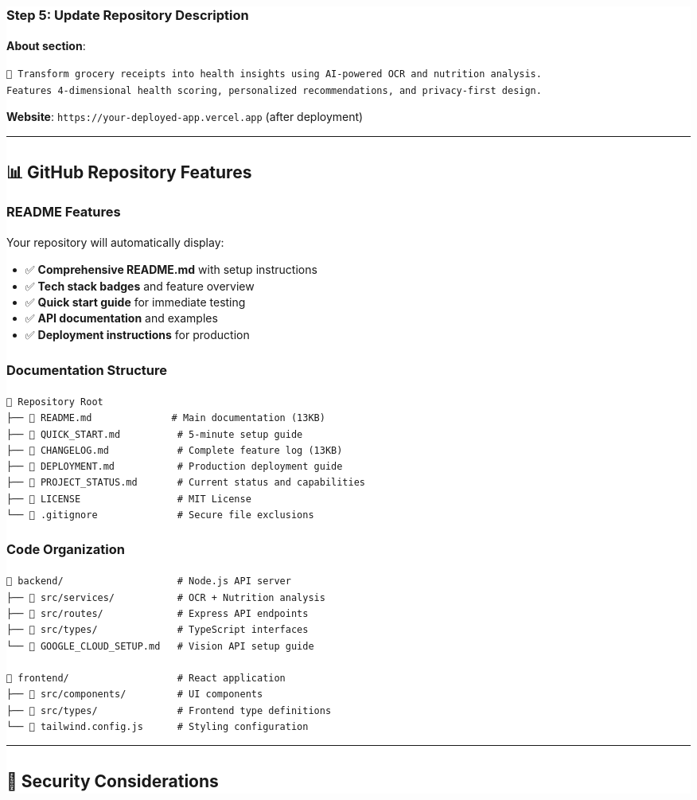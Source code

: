 ### Step 5: Update Repository Description

**About section**:
```
🍎 Transform grocery receipts into health insights using AI-powered OCR and nutrition analysis. 
Features 4-dimensional health scoring, personalized recommendations, and privacy-first design.
```

**Website**: `https://your-deployed-app.vercel.app` (after deployment)

---

## 📊 GitHub Repository Features

### README Features
Your repository will automatically display:
- ✅ **Comprehensive README.md** with setup instructions
- ✅ **Tech stack badges** and feature overview
- ✅ **Quick start guide** for immediate testing
- ✅ **API documentation** and examples
- ✅ **Deployment instructions** for production

### Documentation Structure
```
📁 Repository Root
├── 📄 README.md              # Main documentation (13KB)
├── 📄 QUICK_START.md          # 5-minute setup guide
├── 📄 CHANGELOG.md            # Complete feature log (13KB)
├── 📄 DEPLOYMENT.md           # Production deployment guide
├── 📄 PROJECT_STATUS.md       # Current status and capabilities
├── 📄 LICENSE                 # MIT License
└── 📄 .gitignore              # Secure file exclusions
```

### Code Organization
```
📁 backend/                    # Node.js API server
├── 📁 src/services/           # OCR + Nutrition analysis
├── 📁 src/routes/             # Express API endpoints
├── 📁 src/types/              # TypeScript interfaces
└── 📄 GOOGLE_CLOUD_SETUP.md   # Vision API setup guide

📁 frontend/                   # React application
├── 📁 src/components/         # UI components
├── 📁 src/types/              # Frontend type definitions
└── 📄 tailwind.config.js      # Styling configuration
```

---

## 🔐 Security Considerations
